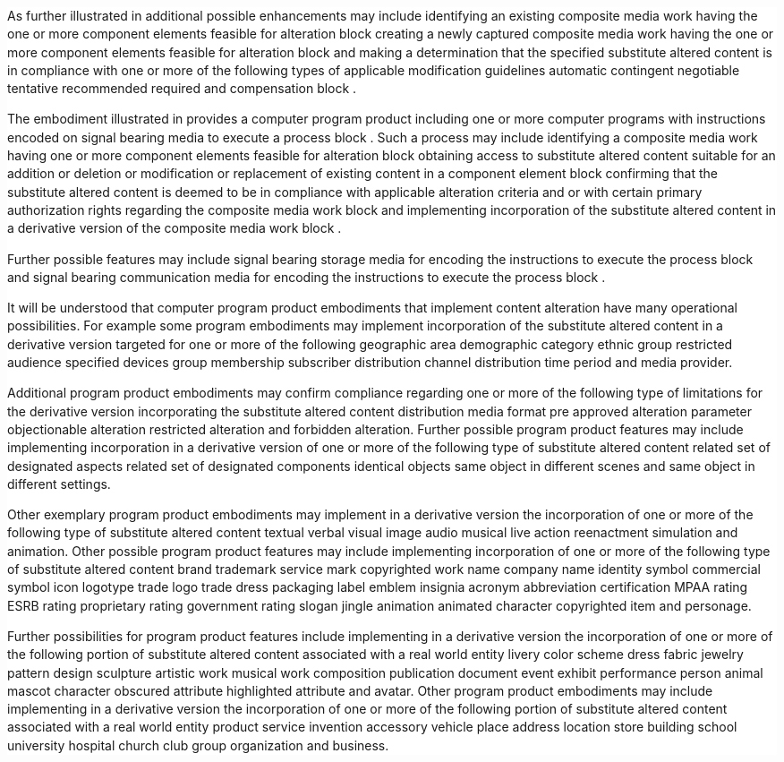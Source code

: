 As further illustrated in additional possible enhancements may include identifying an existing composite media work having the one or more component elements feasible for alteration block creating a newly captured composite media work having the one or more component elements feasible for alteration block and making a determination that the specified substitute altered content is in compliance with one or more of the following types of applicable modification guidelines automatic contingent negotiable tentative recommended required and compensation block .

The embodiment illustrated in provides a computer program product including one or more computer programs with instructions encoded on signal bearing media to execute a process block . Such a process may include identifying a composite media work having one or more component elements feasible for alteration block obtaining access to substitute altered content suitable for an addition or deletion or modification or replacement of existing content in a component element block confirming that the substitute altered content is deemed to be in compliance with applicable alteration criteria and or with certain primary authorization rights regarding the composite media work block and implementing incorporation of the substitute altered content in a derivative version of the composite media work block .

Further possible features may include signal bearing storage media for encoding the instructions to execute the process block and signal bearing communication media for encoding the instructions to execute the process block .

It will be understood that computer program product embodiments that implement content alteration have many operational possibilities. For example some program embodiments may implement incorporation of the substitute altered content in a derivative version targeted for one or more of the following geographic area demographic category ethnic group restricted audience specified devices group membership subscriber distribution channel distribution time period and media provider.

Additional program product embodiments may confirm compliance regarding one or more of the following type of limitations for the derivative version incorporating the substitute altered content distribution media format pre approved alteration parameter objectionable alteration restricted alteration and forbidden alteration. Further possible program product features may include implementing incorporation in a derivative version of one or more of the following type of substitute altered content related set of designated aspects related set of designated components identical objects same object in different scenes and same object in different settings.

Other exemplary program product embodiments may implement in a derivative version the incorporation of one or more of the following type of substitute altered content textual verbal visual image audio musical live action reenactment simulation and animation. Other possible program product features may include implementing incorporation of one or more of the following type of substitute altered content brand trademark service mark copyrighted work name company name identity symbol commercial symbol icon logotype trade logo trade dress packaging label emblem insignia acronym abbreviation certification MPAA rating ESRB rating proprietary rating government rating slogan jingle animation animated character copyrighted item and personage.

Further possibilities for program product features include implementing in a derivative version the incorporation of one or more of the following portion of substitute altered content associated with a real world entity livery color scheme dress fabric jewelry pattern design sculpture artistic work musical work composition publication document event exhibit performance person animal mascot character obscured attribute highlighted attribute and avatar. Other program product embodiments may include implementing in a derivative version the incorporation of one or more of the following portion of substitute altered content associated with a real world entity product service invention accessory vehicle place address location store building school university hospital church club group organization and business.
